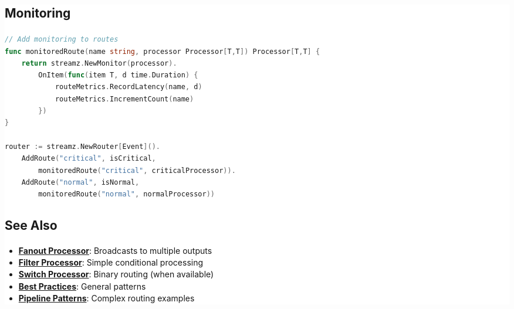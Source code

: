## Monitoring

```go
// Add monitoring to routes
func monitoredRoute(name string, processor Processor[T,T]) Processor[T,T] {
    return streamz.NewMonitor(processor).
        OnItem(func(item T, d time.Duration) {
            routeMetrics.RecordLatency(name, d)
            routeMetrics.IncrementCount(name)
        })
}

router := streamz.NewRouter[Event]().
    AddRoute("critical", isCritical, 
        monitoredRoute("critical", criticalProcessor)).
    AddRoute("normal", isNormal,
        monitoredRoute("normal", normalProcessor))
```

## See Also

- **[Fanout Processor](./fanout.md)**: Broadcasts to multiple outputs
- **[Filter Processor](./filter.md)**: Simple conditional processing
- **[Switch Processor](./switch.md)**: Binary routing (when available)
- **[Best Practices](../guides/best-practices.md)**: General patterns
- **[Pipeline Patterns](../guides/patterns.md)**: Complex routing examples